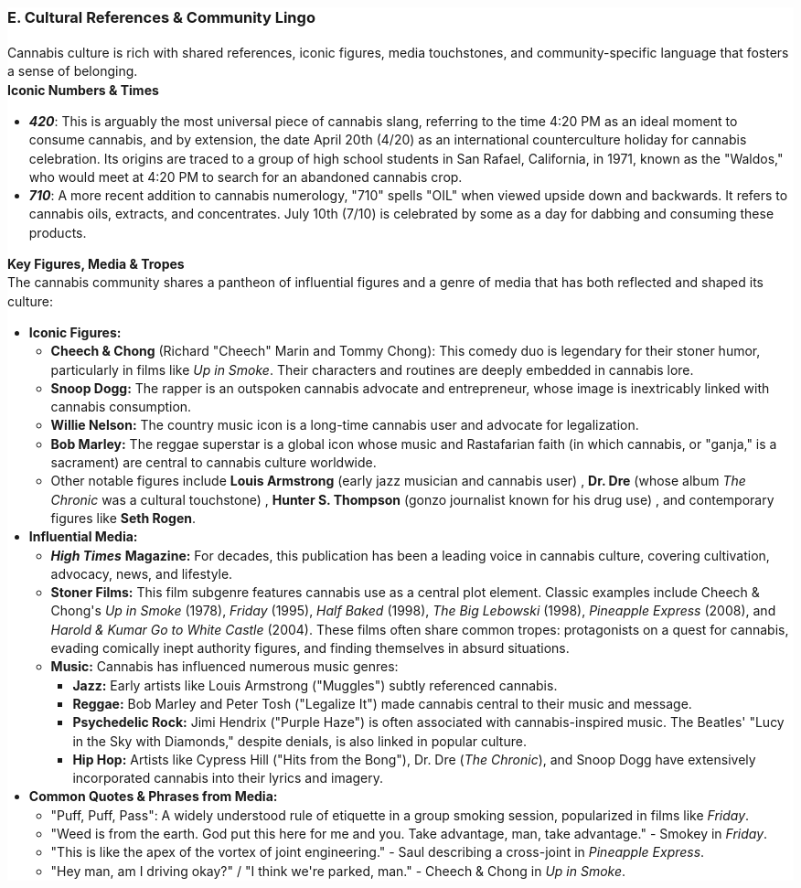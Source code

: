 ### **E. Cultural References & Community Lingo**

Cannabis culture is rich with shared references, iconic figures, media touchstones, and community-specific language that fosters a sense of belonging.  
**Iconic Numbers & Times**

* ***420***: This is arguably the most universal piece of cannabis slang, referring to the time 4:20 PM as an ideal moment to consume cannabis, and by extension, the date April 20th (4/20) as an international counterculture holiday for cannabis celebration. Its origins are traced to a group of high school students in San Rafael, California, in 1971, known as the "Waldos," who would meet at 4:20 PM to search for an abandoned cannabis crop.  
* ***710***: A more recent addition to cannabis numerology, "710" spells "OIL" when viewed upside down and backwards. It refers to cannabis oils, extracts, and concentrates. July 10th (7/10) is celebrated by some as a day for dabbing and consuming these products.

**Key Figures, Media & Tropes**  
The cannabis community shares a pantheon of influential figures and a genre of media that has both reflected and shaped its culture:

* **Iconic Figures:**  
  * **Cheech & Chong** (Richard "Cheech" Marin and Tommy Chong): This comedy duo is legendary for their stoner humor, particularly in films like *Up in Smoke*. Their characters and routines are deeply embedded in cannabis lore.  
  * **Snoop Dogg:** The rapper is an outspoken cannabis advocate and entrepreneur, whose image is inextricably linked with cannabis consumption.  
  * **Willie Nelson:** The country music icon is a long-time cannabis user and advocate for legalization.  
  * **Bob Marley:** The reggae superstar is a global icon whose music and Rastafarian faith (in which cannabis, or "ganja," is a sacrament) are central to cannabis culture worldwide.  
  * Other notable figures include **Louis Armstrong** (early jazz musician and cannabis user) , **Dr. Dre** (whose album *The Chronic* was a cultural touchstone) , **Hunter S. Thompson** (gonzo journalist known for his drug use) , and contemporary figures like **Seth Rogen**.  
* **Influential Media:**  
  * ***High Times*** **Magazine:** For decades, this publication has been a leading voice in cannabis culture, covering cultivation, advocacy, news, and lifestyle.  
  * **Stoner Films:** This film subgenre features cannabis use as a central plot element. Classic examples include Cheech & Chong's *Up in Smoke* (1978), *Friday* (1995), *Half Baked* (1998), *The Big Lebowski* (1998), *Pineapple Express* (2008), and *Harold & Kumar Go to White Castle* (2004). These films often share common tropes: protagonists on a quest for cannabis, evading comically inept authority figures, and finding themselves in absurd situations.  
  * **Music:** Cannabis has influenced numerous music genres:  
    * **Jazz:** Early artists like Louis Armstrong ("Muggles") subtly referenced cannabis.  
    * **Reggae:** Bob Marley and Peter Tosh ("Legalize It") made cannabis central to their music and message.  
    * **Psychedelic Rock:** Jimi Hendrix ("Purple Haze") is often associated with cannabis-inspired music. The Beatles' "Lucy in the Sky with Diamonds," despite denials, is also linked in popular culture.  
    * **Hip Hop:** Artists like Cypress Hill ("Hits from the Bong"), Dr. Dre (*The Chronic*), and Snoop Dogg have extensively incorporated cannabis into their lyrics and imagery.  
* **Common Quotes & Phrases from Media:**  
  * "Puff, Puff, Pass": A widely understood rule of etiquette in a group smoking session, popularized in films like *Friday*.  
  * "Weed is from the earth. God put this here for me and you. Take advantage, man, take advantage." \- Smokey in *Friday*.  
  * "This is like the apex of the vortex of joint engineering." \- Saul describing a cross-joint in *Pineapple Express*.  
  * "Hey man, am I driving okay?" / "I think we're parked, man." \- Cheech & Chong in *Up in Smoke*.
